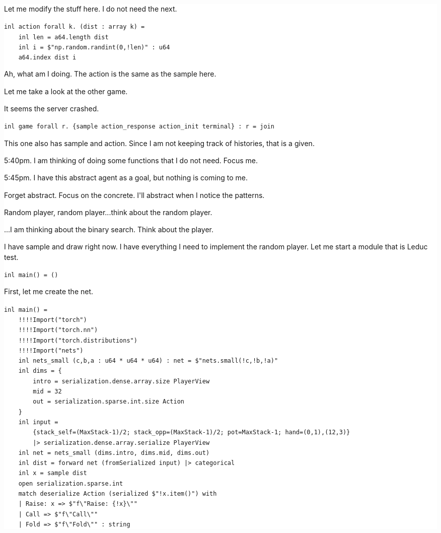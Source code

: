 Let me modify the stuff here. I do not need the next.

```
inl action forall k. (dist : array k) =
    inl len = a64.length dist
    inl i = $"np.random.randint(0,!len)" : u64
    a64.index dist i
```

Ah, what am I doing. The action is the same as the sample here.

Let me take a look at the other game.

It seems the server crashed.

```
inl game forall r. {sample action_response action_init terminal} : r = join
```

This one also has sample and action. Since I am not keeping track of histories, that is a given.

5:40pm. I am thinking of doing some functions that I do not need. Focus me.

5:45pm. I have this abstract agent as a goal, but nothing is coming to me.

Forget abstract. Focus on the concrete. I'll abstract when I notice the patterns.

Random player, random player...think about the random player.

...I am thinking about the binary search. Think about the player.

I have sample and draw right now. I have everything I need to implement the random player. Let me start a module that is Leduc test.

```
inl main() = ()
```

First, let me create the net.

```
inl main() =
    !!!!Import("torch")
    !!!!Import("torch.nn")
    !!!!Import("torch.distributions")
    !!!!Import("nets")
    inl nets_small (c,b,a : u64 * u64 * u64) : net = $"nets.small(!c,!b,!a)"
    inl dims = {
        intro = serialization.dense.array.size PlayerView
        mid = 32
        out = serialization.sparse.int.size Action
    }
    inl input =
        {stack_self=(MaxStack-1)/2; stack_opp=(MaxStack-1)/2; pot=MaxStack-1; hand=(0,1),(12,3)}
        |> serialization.dense.array.serialize PlayerView
    inl net = nets_small (dims.intro, dims.mid, dims.out)
    inl dist = forward net (fromSerialized input) |> categorical
    inl x = sample dist
    open serialization.sparse.int
    match deserialize Action (serialized $"!x.item()") with
    | Raise: x => $"f\"Raise: {!x}\""
    | Call => $"f\"Call\""
    | Fold => $"f\"Fold\"" : string
```

